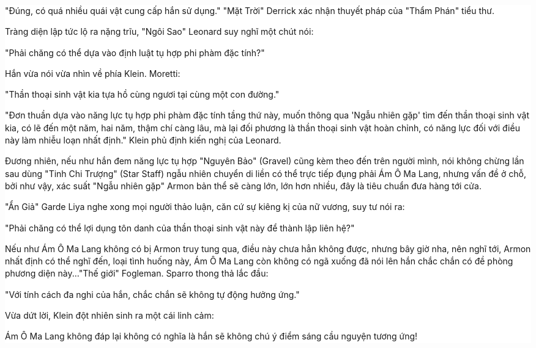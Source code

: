"Đúng, có quá nhiều quái vật cung cấp hắn sử dụng." "Mặt Trời" Derrick xác nhận thuyết pháp của "Thẩm Phán" tiểu thư.

Tràng diện lập tức lộ ra nặng trĩu, "Ngôi Sao" Leonard suy nghĩ một chút nói:

"Phải chăng có thể dựa vào định luật tụ hợp phi phàm đặc tính?"

Hắn vừa nói vừa nhìn về phía Klein. Moretti:

"Thần thoại sinh vật kia tựa hồ cùng ngươi tại cùng một con đường."

"Đơn thuần dựa vào năng lực tụ hợp phi phàm đặc tính tầng thứ này, muốn thông qua 'Ngẫu nhiên gặp' tìm đến thần thoại sinh vật kia, có lẽ đến một năm, hai năm, thậm chí càng lâu, mà lại đối phương là thần thoại sinh vật hoàn chỉnh, có năng lực đối với điều này làm nhiễu loạn nhất định." Klein phủ định kiến nghị của Leonard.

Đương nhiên, nếu như hắn đem năng lực tụ hợp "Nguyên Bảo" (Gravel) cũng kèm theo đến trên người mình, nói không chừng lần sau dùng "Tinh Chi Trượng" (Star Staff) ngẫu nhiên chuyển di liền có thể trực tiếp đụng phải Ám Ô Ma Lang, nhưng vấn đề ở chỗ, bởi như vậy, xác suất "Ngẫu nhiên gặp" Armon bản thể sẽ càng lớn, lớn hơn nhiều, đây là tiêu chuẩn đưa hàng tới cửa.

"Ẩn Giả" Garde Liya nghe xong mọi người thảo luận, căn cứ sự kiêng kị của nữ vương, suy tư nói ra:

"Phải chăng có thể lợi dụng tôn danh của thần thoại sinh vật này để thành lập liên hệ?"

Nếu như Ám Ô Ma Lang không có bị Armon truy tung qua, điều này chưa hẳn không được, nhưng bây giờ nha, nên nghĩ tới, Armon nhất định có thể nghĩ đến, loại tình huống này, Ám Ô Ma Lang còn không có ngã xuống đã nói lên hắn chắc chắn có đề phòng phương diện này..."Thế giới" Fogleman. Sparro thong thả lắc đầu:

"Với tính cách đa nghi của hắn, chắc chắn sẽ không tự động hưởng ứng."

Vừa dứt lời, Klein đột nhiên sinh ra một cái linh cảm:

Ám Ô Ma Lang không đáp lại không có nghĩa là hắn sẽ không chú ý điểm sáng cầu nguyện tương ứng!